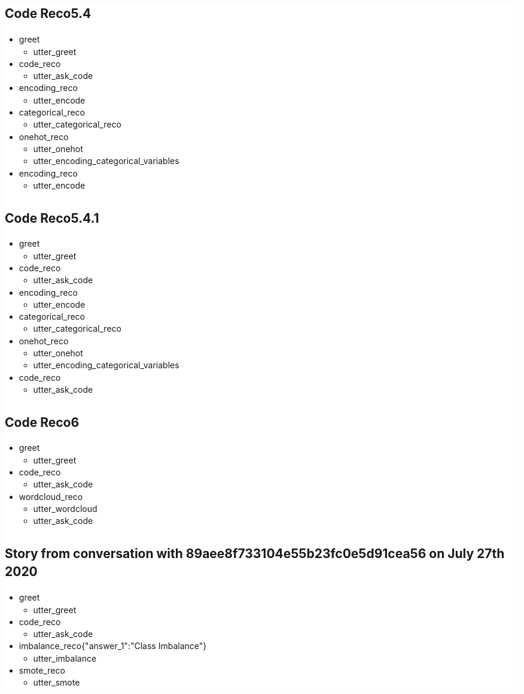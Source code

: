 ## Code Reco5.4
* greet
    - utter_greet
* code_reco
    - utter_ask_code
* encoding_reco
    - utter_encode
* categorical_reco
    - utter_categorical_reco
* onehot_reco
    - utter_onehot
    - utter_encoding_categorical_variables
* encoding_reco
    - utter_encode

## Code Reco5.4.1
* greet
    - utter_greet
* code_reco
    - utter_ask_code
* encoding_reco
    - utter_encode
* categorical_reco
    - utter_categorical_reco
* onehot_reco
    - utter_onehot
    - utter_encoding_categorical_variables
* code_reco
    - utter_ask_code

## Code Reco6
* greet
    - utter_greet
* code_reco
    - utter_ask_code
* wordcloud_reco
    - utter_wordcloud
    - utter_ask_code

## Story from conversation with 89aee8f733104e55b23fc0e5d91cea56 on July 27th 2020
* greet
    - utter_greet
* code_reco
    - utter_ask_code
* imbalance_reco{"answer_1":"Class Imbalance"}
    - utter_imbalance
* smote_reco
    - utter_smote
